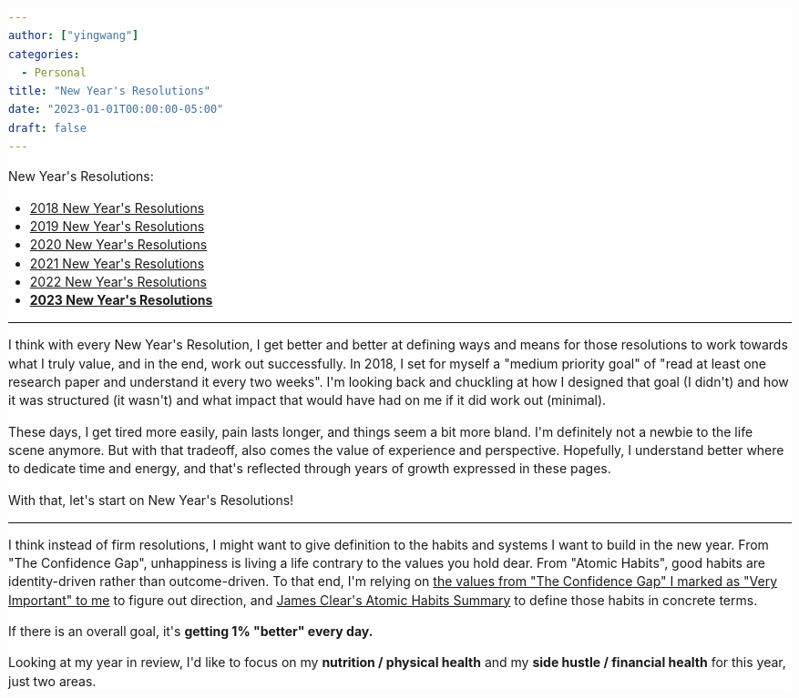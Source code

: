 ```yaml
---
author: ["yingwang"]
categories:
  - Personal
title: "New Year's Resolutions"
date: "2023-01-01T00:00:00-05:00"
draft: false
---
```


New Year's Resolutions:

-   [2018 New Year's Resolutions](/posts/2018/01/01/new_years_resolutions)
-   [2019 New Year's Resolutions](/posts/2019/01/01/new_years_resolutions)
-   [2020 New Year's Resolutions](/posts/2020/01/01/new_years_resolutions)
-   [2021 New Year's Resolutions](/posts/2021/01/01/new_years_resolutions)
-   [2022 New Year's Resolutions](/posts/2022/01/01/new_years_resolutions)
-   [**2023 New Year's Resolutions**](/posts/2023/01/01/new_years_resolutions)

__________

I think with every New Year's Resolution, I get better and better at defining
ways and means for those resolutions to work towards what I truly value, and in
the end, work out successfully. In 2018, I set for myself a "medium priority
goal" of "read at least one research paper and understand it every two weeks".
I'm looking back and chuckling at how I designed that goal (I didn't) and how it
was structured (it wasn't) and what impact that would have had on me if it did
work out (minimal).

These days, I get tired more easily, pain lasts longer, and things seem a bit
more bland. I'm definitely not a newbie to the life scene anymore. But with that
tradeoff, also comes the value of experience and perspective. Hopefully, I
understand better where to dedicate time and energy, and that's reflected
through years of growth expressed in these pages.

With that, let's start on New Year's Resolutions!

__________

I think instead of firm resolutions, I might want to give definition to the
habits and systems I want to build in the new year. From "The Confidence Gap",
unhappiness is living a life contrary to the values you hold dear. From "Atomic
Habits", good habits are identity-driven rather than outcome-driven. To that
end, I'm relying on [the values from "The Confidence Gap" I marked as "Very
Important" to me](/values/) to figure out direction, and [James Clear's Atomic
Habits Summary](https://jamesclear.com/atomic-habits-summary) to define those
habits in concrete terms.

If there is an overall goal, it's **getting 1% "better" every day.**

Looking at my year in review, I'd like to focus on my **nutrition / physical
health** and my **side hustle / financial health** for this year, just two
areas.
